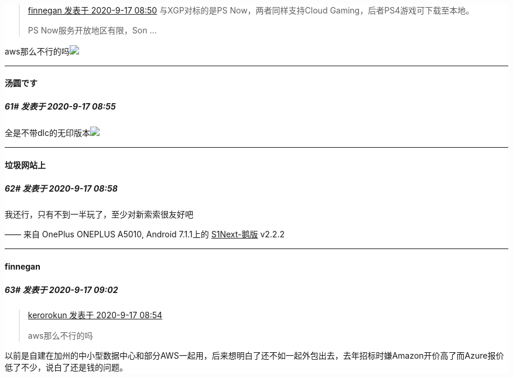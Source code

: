 

<blockquote><a href="httphttps://bbs.saraba1st.com/2b/forum.php?mod=redirect&amp;goto=findpost&amp;pid=48761143&amp;ptid=1960278" target="_blank">finnegan 发表于 2020-9-17 08:50</a>
与XGP对标的是PS Now，两者同样支持Cloud Gaming，后者PS4游戏可下载至本地。

PS Now服务开放地区有限，Son ...</blockquote>
aws那么不行的吗<img src="https://static.saraba1st.com/image/smiley/face2017/003.png" referrerpolicy="no-referrer">







-----

####  汤圆です  
##### 61#       发表于 2020-9-17 08:55




全是不带dlc的无印版本<img src="https://static.saraba1st.com/image/smiley/face2017/001.png" referrerpolicy="no-referrer">







-----

####  垃圾网站上  
##### 62#       发表于 2020-9-17 08:58




我还行，只有不到一半玩了，至少对新索索很友好吧

—— 来自 OnePlus ONEPLUS A5010, Android 7.1.1上的 [S1Next-鹅版](https://github.com/ykrank/S1-Next/releases) v2.2.2







-----

####  finnegan  
##### 63#       发表于 2020-9-17 09:02



<blockquote><a href="httphttps://bbs.saraba1st.com/2b/forum.php?mod=redirect&amp;goto=findpost&amp;pid=48761194&amp;ptid=1960278" target="_blank">kerorokun 发表于 2020-9-17 08:54</a>

aws那么不行的吗</blockquote>
以前是自建在加州的中小型数据中心和部分AWS一起用，后来想明白了还不如一起外包出去，去年招标时嫌Amazon开价高了而Azure报价低了不少，说白了还是钱的问题。




